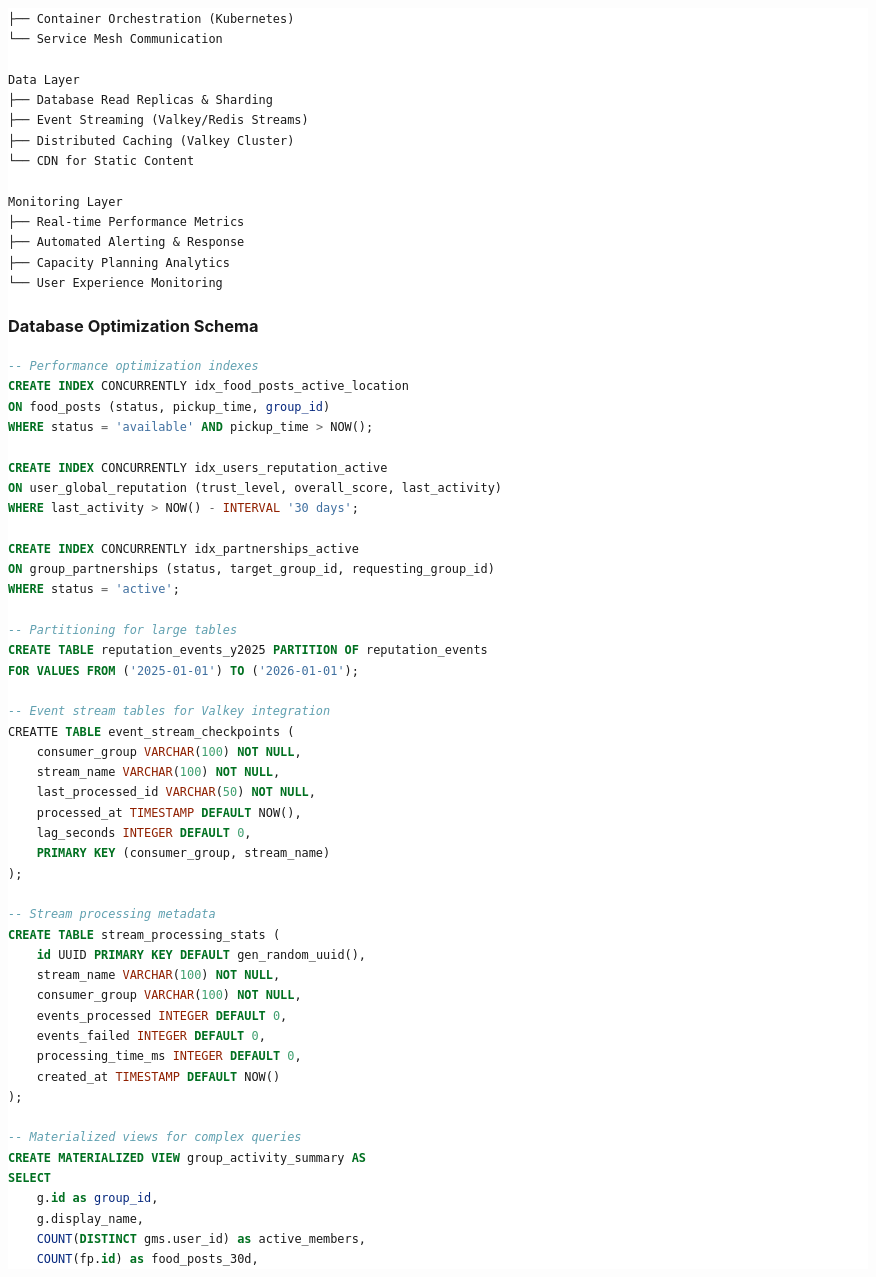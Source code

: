 ```
├── Container Orchestration (Kubernetes)
└── Service Mesh Communication

Data Layer
├── Database Read Replicas & Sharding
├── Event Streaming (Valkey/Redis Streams)
├── Distributed Caching (Valkey Cluster)
└── CDN for Static Content

Monitoring Layer
├── Real-time Performance Metrics
├── Automated Alerting & Response
├── Capacity Planning Analytics
└── User Experience Monitoring
```

### Database Optimization Schema
```sql
-- Performance optimization indexes
CREATE INDEX CONCURRENTLY idx_food_posts_active_location 
ON food_posts (status, pickup_time, group_id) 
WHERE status = 'available' AND pickup_time > NOW();

CREATE INDEX CONCURRENTLY idx_users_reputation_active
ON user_global_reputation (trust_level, overall_score, last_activity)
WHERE last_activity > NOW() - INTERVAL '30 days';

CREATE INDEX CONCURRENTLY idx_partnerships_active
ON group_partnerships (status, target_group_id, requesting_group_id)
WHERE status = 'active';

-- Partitioning for large tables
CREATE TABLE reputation_events_y2025 PARTITION OF reputation_events
FOR VALUES FROM ('2025-01-01') TO ('2026-01-01');

-- Event stream tables for Valkey integration
CREATTE TABLE event_stream_checkpoints (
    consumer_group VARCHAR(100) NOT NULL,
    stream_name VARCHAR(100) NOT NULL,
    last_processed_id VARCHAR(50) NOT NULL,
    processed_at TIMESTAMP DEFAULT NOW(),
    lag_seconds INTEGER DEFAULT 0,
    PRIMARY KEY (consumer_group, stream_name)
);

-- Stream processing metadata
CREATE TABLE stream_processing_stats (
    id UUID PRIMARY KEY DEFAULT gen_random_uuid(),
    stream_name VARCHAR(100) NOT NULL,
    consumer_group VARCHAR(100) NOT NULL,
    events_processed INTEGER DEFAULT 0,
    events_failed INTEGER DEFAULT 0,
    processing_time_ms INTEGER DEFAULT 0,
    created_at TIMESTAMP DEFAULT NOW()
);

-- Materialized views for complex queries
CREATE MATERIALIZED VIEW group_activity_summary AS
SELECT 
    g.id as group_id,
    g.display_name,
    COUNT(DISTINCT gms.user_id) as active_members,
    COUNT(fp.id) as food_posts_30d,
```